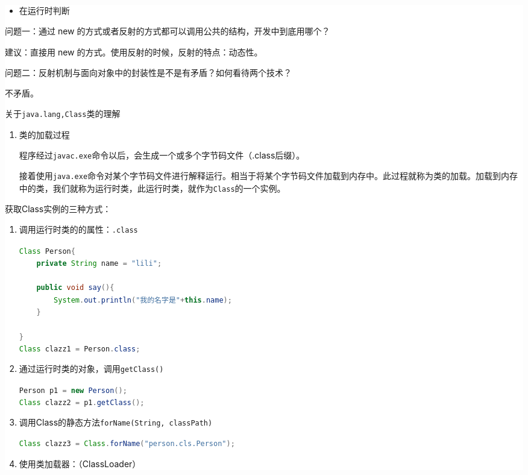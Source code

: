 - 在运行时判断





问题一：通过 new 的方式或者反射的方式都可以调用公共的结构，开发中到底用哪个？

建议：直接用 new 的方式。使用反射的时候，反射的特点：动态性。

问题二：反射机制与面向对象中的封装性是不是有矛盾？如何看待两个技术？

不矛盾。



关于`java.lang,Class`类的理解

1. 类的加载过程

   程序经过`javac.exe`命令以后，会生成一个或多个字节码文件（.class后缀）。

   接着使用`java.exe`命令对某个字节码文件进行解释运行。相当于将某个字节码文件加载到内存中。此过程就称为类的加载。加载到内存中的类，我们就称为运行时类，此运行时类，就作为`Class`的一个实例。





获取Class实例的三种方式：

1. 调用运行时类的的属性：`.class`

   ```java
   Class Person{
       private String name = "lili";
       
       public void say(){
           System.out.println("我的名字是"+this.name);
       }
       
   }
   Class clazz1 = Person.class;
   ```

2. 通过运行时类的对象，调用`getClass()`

   ```java
   Person p1 = new Person();
   Class clazz2 = p1.getClass();
   ```

3. 调用Class的静态方法`forName(String, classPath)`

   ```java
   Class clazz3 = Class.forName("person.cls.Person");
   ```

4. 使用类加载器：（ClassLoader）